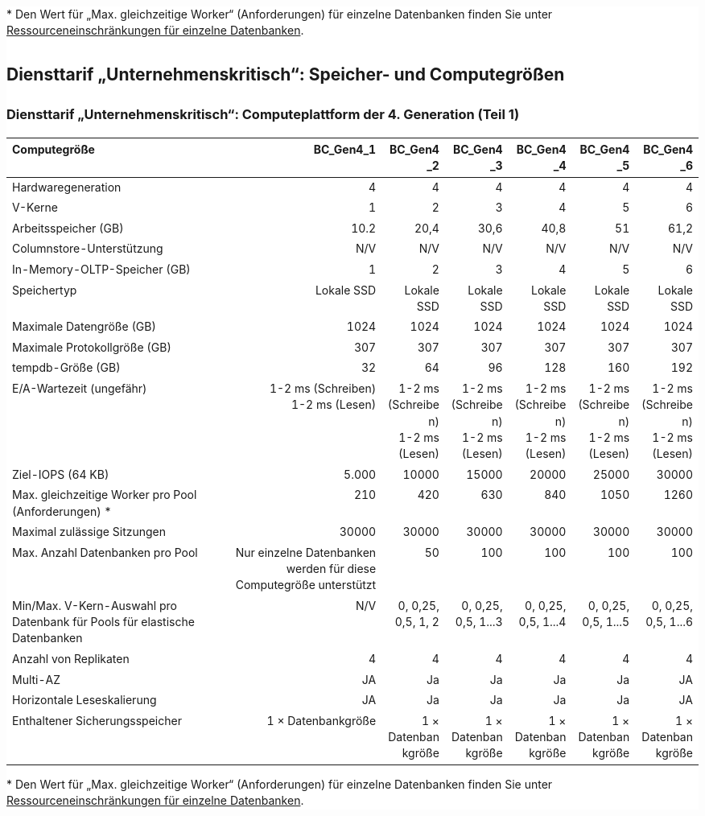 \* Den Wert für „Max. gleichzeitige Worker“ (Anforderungen) für einzelne Datenbanken finden Sie unter [Ressourceneinschränkungen für einzelne Datenbanken](sql-database-vcore-resource-limits-single-databases.md).

## <a name="business-critical-service-tier-storage-sizes-and-compute-sizes"></a>Diensttarif „Unternehmenskritisch“: Speicher- und Computegrößen

### <a name="business-critical-service-tier-generation-4-compute-platform-part-1"></a>Diensttarif „Unternehmenskritisch“: Computeplattform der 4. Generation (Teil 1)

|Computegröße|BC_Gen4_1|BC_Gen4_2|BC_Gen4_3|BC_Gen4_4|BC_Gen4_5|BC_Gen4_6|
|:--- | --: |--: |--: |--: |--: |--: |
|Hardwaregeneration|4|4|4|4|4|4|
|V-Kerne|1|2|3|4|5|6|
|Arbeitsspeicher (GB)|10.2|20,4|30,6|40,8|51|61,2|71,4|
|Columnstore-Unterstützung|N/V|N/V|N/V|N/V|N/V|N/V|
|In-Memory-OLTP-Speicher (GB)|1|2|3|4|5|6|
|Speichertyp|Lokale SSD|Lokale SSD|Lokale SSD|Lokale SSD|Lokale SSD|Lokale SSD|
|Maximale Datengröße (GB)|1024|1024|1024|1024|1024|1024|
|Maximale Protokollgröße (GB)|307|307|307|307|307|307|
|tempdb-Größe (GB)|32|64|96|128|160|192|
|E/A-Wartezeit (ungefähr)|1-2 ms (Schreiben)<br>1-2 ms (Lesen)|1-2 ms (Schreiben)<br>1-2 ms (Lesen)|1-2 ms (Schreiben)<br>1-2 ms (Lesen)|1-2 ms (Schreiben)<br>1-2 ms (Lesen)|1-2 ms (Schreiben)<br>1-2 ms (Lesen)|1-2 ms (Schreiben)<br>1-2 ms (Lesen)|
|Ziel-IOPS (64 KB)|5.000|10000|15000|20000|25000|30000|
|Max. gleichzeitige Worker pro Pool (Anforderungen) *|210|420|630|840|1050|1260|
|Maximal zulässige Sitzungen|30000|30000|30000|30000|30000|30000|
|Max. Anzahl Datenbanken pro Pool|Nur einzelne Datenbanken werden für diese Computegröße unterstützt|50|100|100|100|100|
|Min/Max. V-Kern-Auswahl pro Datenbank für Pools für elastische Datenbanken|N/V|0, 0,25, 0,5, 1, 2|0, 0,25, 0,5, 1...3|0, 0,25, 0,5, 1...4|0, 0,25, 0,5, 1...5|0, 0,25, 0,5, 1...6|
|Anzahl von Replikaten|4|4|4|4|4|4|
|Multi-AZ|JA|Ja|Ja|Ja|Ja|JA|
|Horizontale Leseskalierung|JA|Ja|Ja|Ja|Ja|JA|
|Enthaltener Sicherungsspeicher|1 × Datenbankgröße|1 × Datenbankgröße|1 × Datenbankgröße|1 × Datenbankgröße|1 × Datenbankgröße|1 × Datenbankgröße|

\* Den Wert für „Max. gleichzeitige Worker“ (Anforderungen) für einzelne Datenbanken finden Sie unter [Ressourceneinschränkungen für einzelne Datenbanken](sql-database-vcore-resource-limits-single-databases.md).
